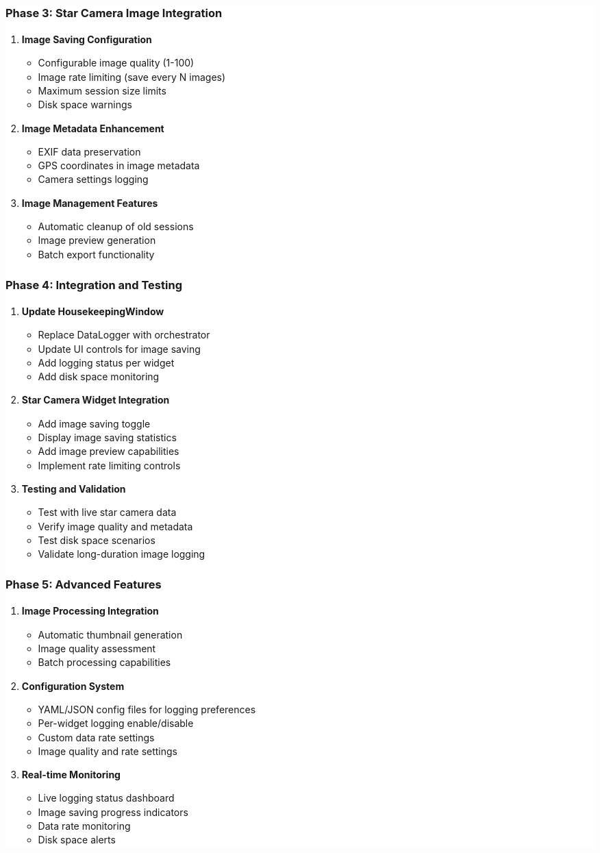 ### Phase 3: Star Camera Image Integration
1. **Image Saving Configuration**
   - Configurable image quality (1-100)
   - Image rate limiting (save every N images)
   - Maximum session size limits
   - Disk space warnings

2. **Image Metadata Enhancement**
   - EXIF data preservation
   - GPS coordinates in image metadata
   - Camera settings logging

3. **Image Management Features**
   - Automatic cleanup of old sessions
   - Image preview generation
   - Batch export functionality

### Phase 4: Integration and Testing
1. **Update HousekeepingWindow**
   - Replace DataLogger with orchestrator
   - Update UI controls for image saving
   - Add logging status per widget
   - Add disk space monitoring

2. **Star Camera Widget Integration**
   - Add image saving toggle
   - Display image saving statistics
   - Add image preview capabilities
   - Implement rate limiting controls

3. **Testing and Validation**
   - Test with live star camera data
   - Verify image quality and metadata
   - Test disk space scenarios
   - Validate long-duration image logging

### Phase 5: Advanced Features
1. **Image Processing Integration**
   - Automatic thumbnail generation
   - Image quality assessment
   - Batch processing capabilities

2. **Configuration System**
   - YAML/JSON config files for logging preferences
   - Per-widget logging enable/disable
   - Custom data rate settings
   - Image quality and rate settings

3. **Real-time Monitoring**
   - Live logging status dashboard
   - Image saving progress indicators
   - Data rate monitoring
   - Disk space alerts
